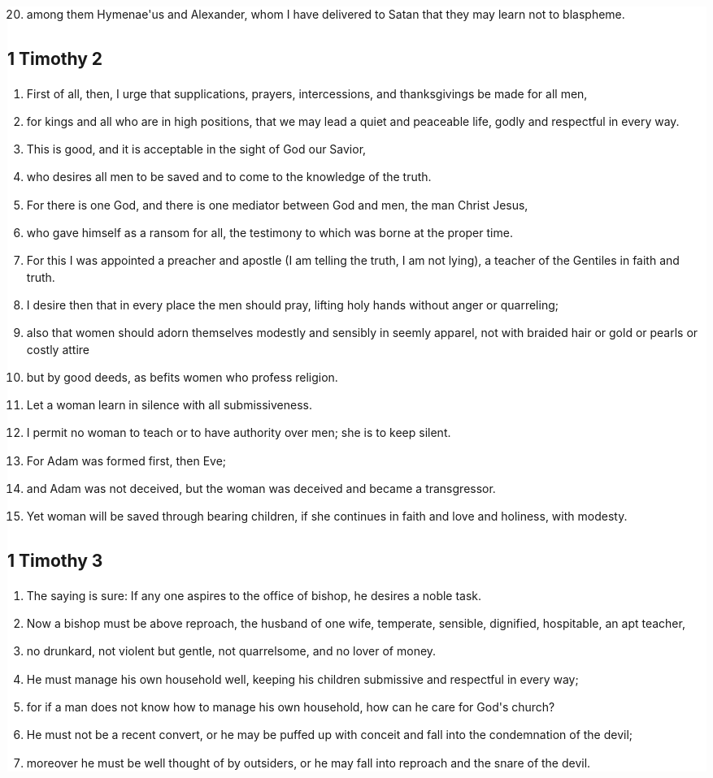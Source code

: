 20. among them Hymenae'us and Alexander, whom I have delivered to Satan that they may learn not to blaspheme.

## 1 Timothy 2

1. First of all, then, I urge that supplications, prayers, intercessions, and thanksgivings be made for all men,

2. for kings and all who are in high positions, that we may lead a quiet and peaceable life, godly and respectful in every way.

3. This is good, and it is acceptable in the sight of God our Savior,

4. who desires all men to be saved and to come to the knowledge of the truth.

5. For there is one God, and there is one mediator between God and men, the man Christ Jesus,

6. who gave himself as a ransom for all, the testimony to which was borne at the proper time.

7. For this I was appointed a preacher and apostle (I am telling the truth, I am not lying), a teacher of the Gentiles in faith and truth.

8. I desire then that in every place the men should pray, lifting holy hands without anger or quarreling;

9. also that women should adorn themselves modestly and sensibly in seemly apparel, not with braided hair or gold or pearls or costly attire

10. but by good deeds, as befits women who profess religion.

11. Let a woman learn in silence with all submissiveness.

12. I permit no woman to teach or to have authority over men; she is to keep silent.

13. For Adam was formed first, then Eve;

14. and Adam was not deceived, but the woman was deceived and became a transgressor.

15. Yet woman will be saved through bearing children, if she continues in faith and love and holiness, with modesty.

## 1 Timothy 3

1. The saying is sure: If any one aspires to the office of bishop, he desires a noble task.

2. Now a bishop must be above reproach, the husband of one wife, temperate, sensible, dignified, hospitable, an apt teacher,

3. no drunkard, not violent but gentle, not quarrelsome, and no lover of money.

4. He must manage his own household well, keeping his children submissive and respectful in every way;

5. for if a man does not know how to manage his own household, how can he care for God's church?

6. He must not be a recent convert, or he may be puffed up with conceit and fall into the condemnation of the devil;

7. moreover he must be well thought of by outsiders, or he may fall into reproach and the snare of the devil.
